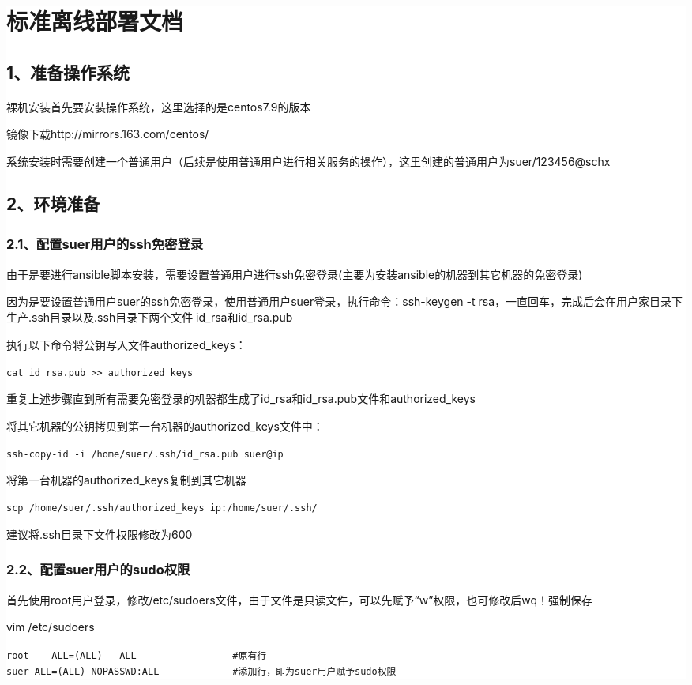 # 标准离线部署文档



## 1、准备操作系统

裸机安装首先要安装操作系统，这里选择的是centos7.9的版本

镜像下载http://mirrors.163.com/centos/

系统安装时需要创建一个普通用户（后续是使用普通用户进行相关服务的操作），这里创建的普通用户为suer/123456@schx





## 2、环境准备



### 2.1、配置suer用户的ssh免密登录

由于是要进行ansible脚本安装，需要设置普通用户进行ssh免密登录(主要为安装ansible的机器到其它机器的免密登录)

因为是要设置普通用户suer的ssh免密登录，使用普通用户suer登录，执行命令：ssh-keygen -t rsa，一直回车，完成后会在用户家目录下生产.ssh目录以及.ssh目录下两个文件 id_rsa和id_rsa.pub

执行以下命令将公钥写入文件authorized_keys：

```shell
cat id_rsa.pub >> authorized_keys
```

重复上述步骤直到所有需要免密登录的机器都生成了id_rsa和id_rsa.pub文件和authorized_keys

将其它机器的公钥拷贝到第一台机器的authorized_keys文件中：

```shell
ssh-copy-id -i /home/suer/.ssh/id_rsa.pub suer@ip
```

将第一台机器的authorized_keys复制到其它机器

```shell
scp /home/suer/.ssh/authorized_keys ip:/home/suer/.ssh/
```

建议将.ssh目录下文件权限修改为600



### 2.2、配置suer用户的sudo权限

首先使用root用户登录，修改/etc/sudoers文件，由于文件是只读文件，可以先赋予“w”权限，也可修改后wq！强制保存

vim /etc/sudoers

```shell
root	ALL=(ALL) 	ALL					#原有行
suer ALL=(ALL) NOPASSWD:ALL				#添加行，即为suer用户赋予sudo权限
```
